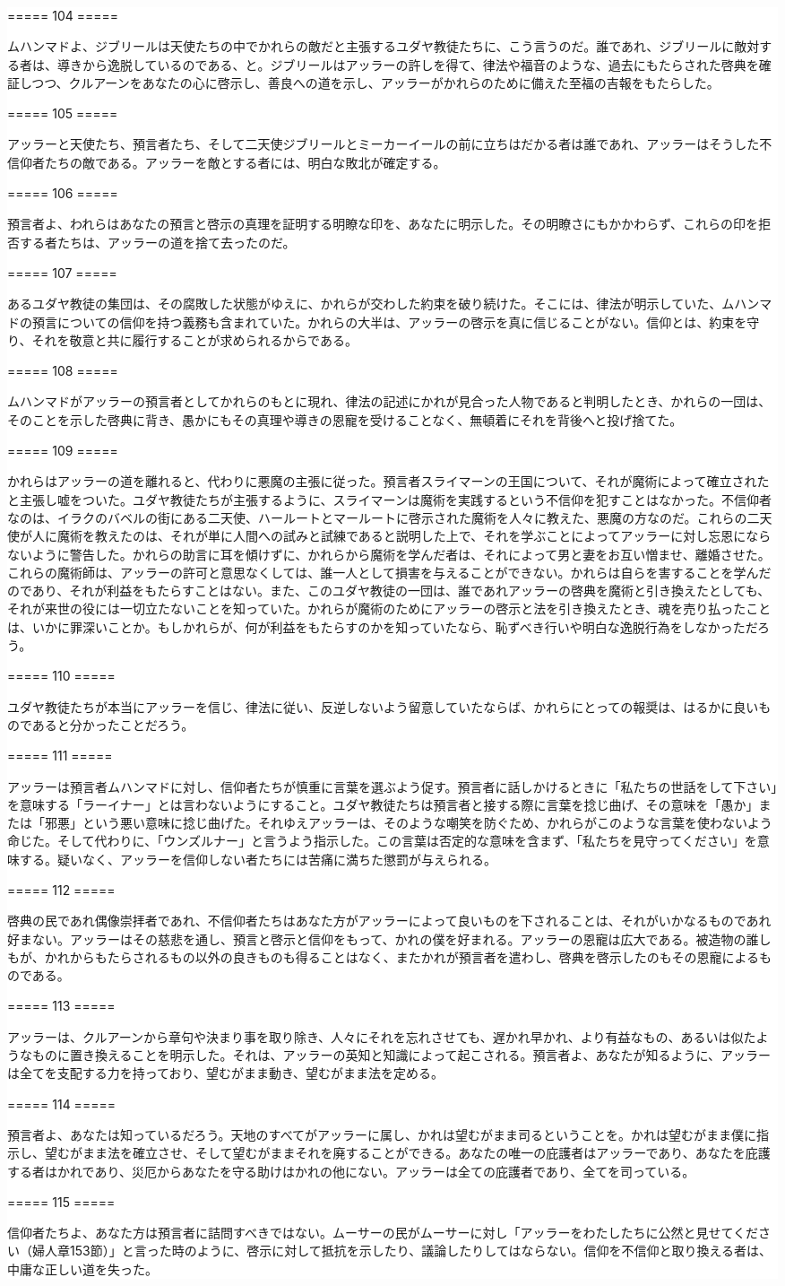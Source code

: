 ===== 104 =====

ムハンマドよ、ジブリールは天使たちの中でかれらの敵だと主張するユダヤ教徒たちに、こう言うのだ。誰であれ、ジブリールに敵対する者は、導きから逸脱しているのである、と。ジブリールはアッラーの許しを得て、律法や福音のような、過去にもたらされた啓典を確証しつつ、クルアーンをあなたの心に啓示し、善良への道を示し、アッラーがかれらのために備えた至福の吉報をもたらした。

===== 105 =====

アッラーと天使たち、預言者たち、そして二天使ジブリールとミーカーイールの前に立ちはだかる者は誰であれ、アッラーはそうした不信仰者たちの敵である。アッラーを敵とする者には、明白な敗北が確定する。

===== 106 =====

預言者よ、われらはあなたの預言と啓示の真理を証明する明瞭な印を、あなたに明示した。その明瞭さにもかかわらず、これらの印を拒否する者たちは、アッラーの道を捨て去ったのだ。

===== 107 =====

あるユダヤ教徒の集団は、その腐敗した状態がゆえに、かれらが交わした約束を破り続けた。そこには、律法が明示していた、ムハンマドの預言についての信仰を持つ義務も含まれていた。かれらの大半は、アッラーの啓示を真に信じることがない。信仰とは、約束を守り、それを敬意と共に履行することが求められるからである。

===== 108 =====

ムハンマドがアッラーの預言者としてかれらのもとに現れ、律法の記述にかれが見合った人物であると判明したとき、かれらの一団は、そのことを示した啓典に背き、愚かにもその真理や導きの恩寵を受けることなく、無頓着にそれを背後へと投げ捨てた。

===== 109 =====

かれらはアッラーの道を離れると、代わりに悪魔の主張に従った。預言者スライマーンの王国について、それが魔術によって確立されたと主張し嘘をついた。ユダヤ教徒たちが主張するように、スライマーンは魔術を実践するという不信仰を犯すことはなかった。不信仰者なのは、イラクのバベルの街にある二天使、ハールートとマールートに啓示された魔術を人々に教えた、悪魔の方なのだ。これらの二天使が人に魔術を教えたのは、それが単に人間への試みと試練であると説明した上で、それを学ぶことによってアッラーに対し忘恩にならないように警告した。かれらの助言に耳を傾けずに、かれらから魔術を学んだ者は、それによって男と妻をお互い憎ませ、離婚させた。これらの魔術師は、アッラーの許可と意思なくしては、誰一人として損害を与えることができない。かれらは自らを害することを学んだのであり、それが利益をもたらすことはない。また、このユダヤ教徒の一団は、誰であれアッラーの啓典を魔術と引き換えたとしても、それが来世の役には一切立たないことを知っていた。かれらが魔術のためにアッラーの啓示と法を引き換えたとき、魂を売り払ったことは、いかに罪深いことか。もしかれらが、何が利益をもたらすのかを知っていたなら、恥ずべき行いや明白な逸脱行為をしなかっただろう。

===== 110 =====

ユダヤ教徒たちが本当にアッラーを信じ、律法に従い、反逆しないよう留意していたならば、かれらにとっての報奨は、はるかに良いものであると分かったことだろう。

===== 111 =====

アッラーは預言者ムハンマドに対し、信仰者たちが慎重に言葉を選ぶよう促す。預言者に話しかけるときに「私たちの世話をして下さい」を意味する「ラーイナー」とは言わないようにすること。ユダヤ教徒たちは預言者と接する際に言葉を捻じ曲げ、その意味を「愚か」または「邪悪」という悪い意味に捻じ曲げた。それゆえアッラーは、そのような嘲笑を防ぐため、かれらがこのような言葉を使わないよう命じた。そして代わりに、「ウンズルナー」と言うよう指示した。この言葉は否定的な意味を含まず、「私たちを見守ってください」を意味する。疑いなく、アッラーを信仰しない者たちには苦痛に満ちた懲罰が与えられる。

===== 112 =====

啓典の民であれ偶像崇拝者であれ、不信仰者たちはあなた方がアッラーによって良いものを下されることは、それがいかなるものであれ好まない。アッラーはその慈悲を通し、預言と啓示と信仰をもって、かれの僕を好まれる。アッラーの恩寵は広大である。被造物の誰しもが、かれからもたらされるもの以外の良きものも得ることはなく、またかれが預言者を遣わし、啓典を啓示したのもその恩寵によるものである。

===== 113 =====

アッラーは、クルアーンから章句や決まり事を取り除き、人々にそれを忘れさせても、遅かれ早かれ、より有益なもの、あるいは似たようなものに置き換えることを明示した。それは、アッラーの英知と知識によって起こされる。預言者よ、あなたが知るように、アッラーは全てを支配する力を持っており、望むがまま動き、望むがまま法を定める。

===== 114 =====

預言者よ、あなたは知っているだろう。天地のすべてがアッラーに属し、かれは望むがまま司るということを。かれは望むがまま僕に指示し、望むがまま法を確立させ、そして望むがままそれを廃することができる。あなたの唯一の庇護者はアッラーであり、あなたを庇護する者はかれであり、災厄からあなたを守る助けはかれの他にない。アッラーは全ての庇護者であり、全てを司っている。

===== 115 =====

信仰者たちよ、あなた方は預言者に詰問すべきではない。ムーサーの民がムーサーに対し「アッラーをわたしたちに公然と見せてください（婦人章153節）」と言った時のように、啓示に対して抵抗を示したり、議論したりしてはならない。信仰を不信仰と取り換える者は、中庸な正しい道を失った。

